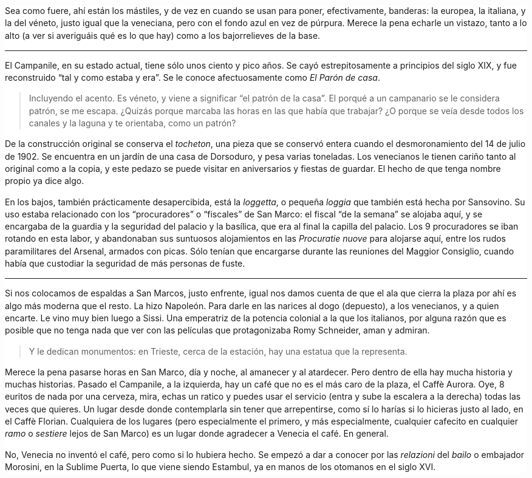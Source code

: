 Sea como fuere, ahí están los mástiles, y de vez en cuando se usan para poner,
efectivamente, banderas: la europea, la italiana, y la del véneto, justo igual
que la veneciana, pero con el fondo azul en vez de púrpura. Merece la pena
echarle un vistazo, tanto a lo alto (a ver si averiguáis qué es lo que hay) como
a los bajorrelieves de la base.

---

El Campanile, en su estado actual, tiene sólo unos ciento y pico años. Se cayó
estrepitosamente a principios del siglo XIX, y fue reconstruido “tal y como
estaba y era”. Se le conoce afectuosamente como *El Parón de casa*.

> Incluyendo el acento. Es véneto, y viene a significar “el patrón de la
> casa”. El porqué a un campanario se le considera patrón, se me escapa. ¿Quizás
> porque marcaba las horas en las que había que trabajar? ¿O porque se veía desde todos los canales y la laguna y te orientaba, como un patrón?

De la construcción original se conserva el *tocheton*, una pieza que se conservó
entera cuando el desmoronamiento del 14 de julio de 1902. Se encuentra en un
jardín de una casa de Dorsoduro, y pesa varias toneladas. Los venecianos le
tienen cariño tanto al original como a la copia, y este pedazo se puede visitar
en aniversarios y fiestas de guardar. El hecho de que tenga nombre propio ya
dice algo.

En los bajos, también prácticamente desapercibida, está la *loggetta*, o pequeña *loggia* que también está hecha por Sansovino. Su uso estaba relacionado con los “procuradores” o “fiscales” de San Marco: el fiscal “de la semana” se alojaba aquí, y se encargaba de la guardia y la seguridad del palacio y la basílica, que era al final la capilla del palacio. Los 9 procuradores se iban rotando en esta labor, y abandonaban sus suntuosos alojamientos en las *Procuratie nuove* para alojarse aquí, entre los rudos paramilitares del Arsenal, armados con picas. Sólo tenían que encargarse durante las reuniones del Maggior Consiglio, cuando había que custodiar la seguridad de más personas de fuste. 

---

Si nos colocamos de espaldas a San Marcos, justo enfrente, igual nos damos
cuenta de que el ala que cierra la plaza por ahí es algo más moderna que el
resto. La hizo Napoleón. Para darle en las narices al dogo (depuesto), a los
venecianos, y a quien encarte. Le vino muy bien luego a Sissi. Una emperatriz de
la potencia colonial a la que los italianos, por alguna razón que es posible que
no tenga nada que ver con las películas que protagonizaba Romy Schneider, aman y admiran.

> Y le dedican monumentos: en Trieste, cerca de la estación, hay una estatua que la representa.

Merece la pena pasarse horas en San Marco, día y noche, al amanecer y al
atardecer. Pero dentro de ella hay mucha historia y muchas historias. Pasado el
Campanile, a la izquierda, hay un café que no es el más caro de la plaza, el
Caffè Aurora. Oye, 8 euritos de nada por una cerveza, mira, echas un ratico y
puedes usar el servicio (entra y sube la escalera a la derecha) todas las veces
que quieres. Un lugar desde donde contemplarla sin tener que arrepentirse, como sí lo harías si lo hicieras justo al lado, en el Caffè
Florian. Cualquiera de los lugares (pero especialmente el primero, y más especialmente, cualquier cafecito en cualquier *ramo* o *sestiere* lejos de San Marco) es un lugar donde agradecer a Venecia el café. En general.

No, Venecia no inventó el café, pero como si lo hubiera hecho. Se empezó a dar a
conocer por las *relazioni* del *bailo* o embajador Morosini, en la Sublime
Puerta, lo que viene siendo Estambul, ya en manos de los otomanos en el siglo
XVI.
